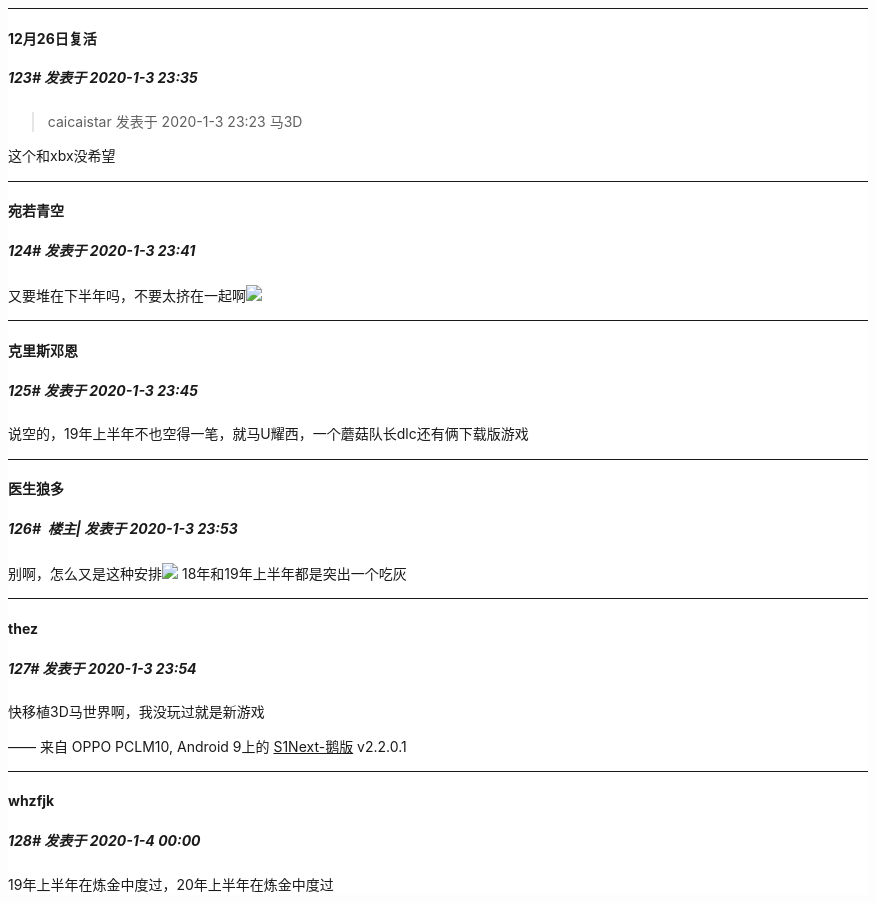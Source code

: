 
-----

####  12月26日复活  
##### 123#       发表于 2020-1-3 23:35


<blockquote>caicaistar 发表于 2020-1-3 23:23
马3D</blockquote>
这个和xbx没希望


-----

####  宛若青空  
##### 124#       发表于 2020-1-3 23:41


又要堆在下半年吗，不要太挤在一起啊<img src="https://static.saraba1st.com/image/smiley/face2017/002.png" referrerpolicy="no-referrer">


-----

####  克里斯邓恩  
##### 125#       发表于 2020-1-3 23:45


说空的，19年上半年不也空得一笔，就马U耀西，一个蘑菇队长dlc还有俩下载版游戏


-----

####  医生狼多  
##### 126#         楼主| 发表于 2020-1-3 23:53


别啊，怎么又是这种安排<img src="https://static.saraba1st.com/image/smiley/face2017/068.png" referrerpolicy="no-referrer">
18年和19年上半年都是突出一个吃灰


-----

####  thez  
##### 127#       发表于 2020-1-3 23:54


快移植3D马世界啊，我没玩过就是新游戏

—— 来自 OPPO PCLM10, Android 9上的 [S1Next-鹅版](https://github.com/ykrank/S1-Next/releases) v2.2.0.1


-----

####  whzfjk  
##### 128#       发表于 2020-1-4 00:00


19年上半年在炼金中度过，20年上半年在炼金中度过
